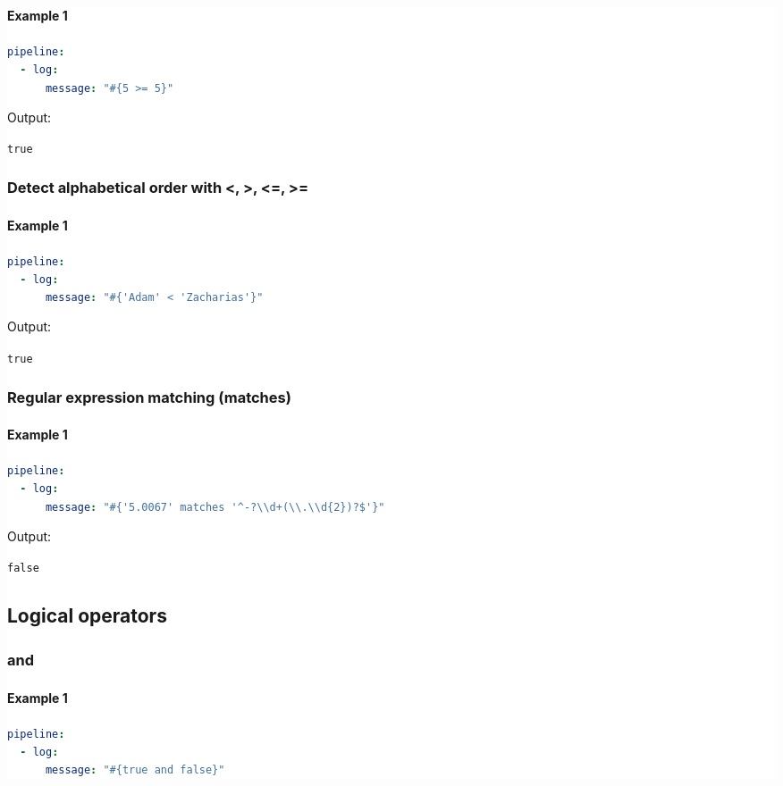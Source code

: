 #### Example 1

```yaml
pipeline:
  - log:
      message: "#{5 >= 5}"
```

Output:

```
true
```

### Detect alphabetical order with <, >, <=, >=

#### Example 1

```yaml
pipeline:
  - log:
      message: "#{'Adam' < 'Zacharias'}"
```

Output:

```
true
```

### Regular expression matching (matches)

#### Example 1

```yaml
pipeline:
  - log:
      message: "#{'5.0067' matches '^-?\\d+(\\.\\d{2})?$'}"
```

Output:

```
false
```

Logical operators
-----------------

### and

#### Example 1

```yaml
pipeline:
  - log:
      message: "#{true and false}"
```
